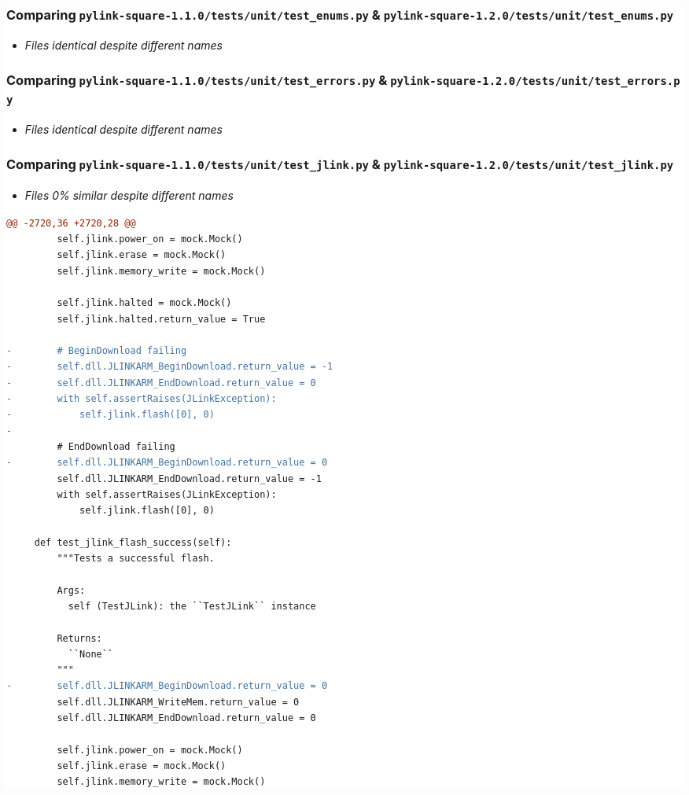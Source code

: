 ### Comparing `pylink-square-1.1.0/tests/unit/test_enums.py` & `pylink-square-1.2.0/tests/unit/test_enums.py`

 * *Files identical despite different names*

### Comparing `pylink-square-1.1.0/tests/unit/test_errors.py` & `pylink-square-1.2.0/tests/unit/test_errors.py`

 * *Files identical despite different names*

### Comparing `pylink-square-1.1.0/tests/unit/test_jlink.py` & `pylink-square-1.2.0/tests/unit/test_jlink.py`

 * *Files 0% similar despite different names*

```diff
@@ -2720,36 +2720,28 @@
         self.jlink.power_on = mock.Mock()
         self.jlink.erase = mock.Mock()
         self.jlink.memory_write = mock.Mock()
 
         self.jlink.halted = mock.Mock()
         self.jlink.halted.return_value = True
 
-        # BeginDownload failing
-        self.dll.JLINKARM_BeginDownload.return_value = -1
-        self.dll.JLINKARM_EndDownload.return_value = 0
-        with self.assertRaises(JLinkException):
-            self.jlink.flash([0], 0)
-
         # EndDownload failing
-        self.dll.JLINKARM_BeginDownload.return_value = 0
         self.dll.JLINKARM_EndDownload.return_value = -1
         with self.assertRaises(JLinkException):
             self.jlink.flash([0], 0)
 
     def test_jlink_flash_success(self):
         """Tests a successful flash.
 
         Args:
           self (TestJLink): the ``TestJLink`` instance
 
         Returns:
           ``None``
         """
-        self.dll.JLINKARM_BeginDownload.return_value = 0
         self.dll.JLINKARM_WriteMem.return_value = 0
         self.dll.JLINKARM_EndDownload.return_value = 0
 
         self.jlink.power_on = mock.Mock()
         self.jlink.erase = mock.Mock()
         self.jlink.memory_write = mock.Mock()
```
